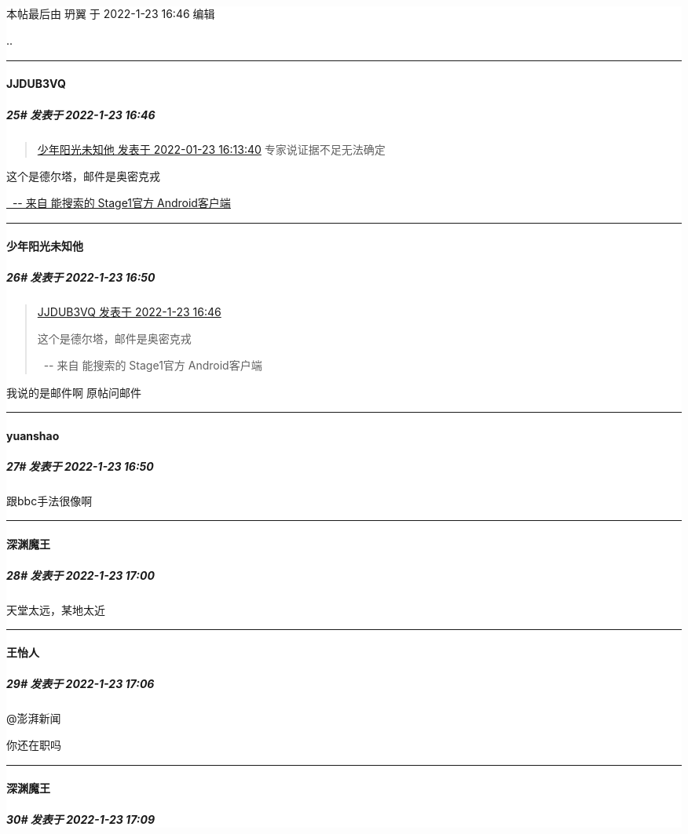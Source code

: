 本帖最后由 玬翼 于 2022-1-23 16:46 编辑 

..

*****

####  JJDUB3VQ  
##### 25#       发表于 2022-1-23 16:46

<blockquote><a href="httphttps://bbs.saraba1st.com/2b/forum.php?mod=redirect&amp;goto=findpost&amp;pid=54401751&amp;ptid=2048895" target="_blank">少年阳光未知他 发表于 2022-01-23 16:13:40</a>
专家说证据不足无法确定</blockquote>这个是德尔塔，邮件是奥密克戎

[  -- 来自 能搜索的 Stage1官方 Android客户端](https://www.coolapk.com/apk/140634)

*****

####  少年阳光未知他  
##### 26#       发表于 2022-1-23 16:50

<blockquote><a href="httphttps://bbs.saraba1st.com/2b/forum.php?mod=redirect&amp;goto=findpost&amp;pid=54402117&amp;ptid=2048895" target="_blank">JJDUB3VQ 发表于 2022-1-23 16:46</a>

这个是德尔塔，邮件是奥密克戎

  -- 来自 能搜索的 Stage1官方 Android客户端</blockquote>
我说的是邮件啊 原帖问邮件

*****

####  yuanshao  
##### 27#       发表于 2022-1-23 16:50

跟bbc手法很像啊

*****

####  深渊魔王  
##### 28#       发表于 2022-1-23 17:00

天堂太远，某地太近

*****

####  王怡人  
##### 29#       发表于 2022-1-23 17:06

@澎湃新闻

你还在职吗

*****

####  深渊魔王  
##### 30#       发表于 2022-1-23 17:09
